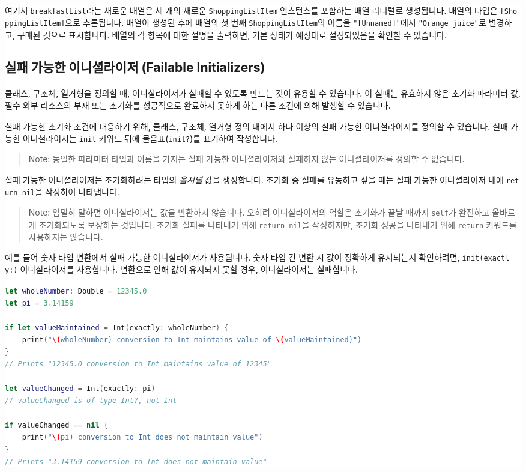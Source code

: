 

여기서 `breakfastList`라는 새로운 배열은
세 개의 새로운 `ShoppingListItem` 인스턴스를 포함하는 배열 리터럴로 생성됩니다.
배열의 타입은 `[ShoppingListItem]`으로 추론됩니다.
배열이 생성된 후에
배열의 첫 번째 `ShoppingListItem`의 이름을
`"[Unnamed]"`에서 `"Orange juice"`로 변경하고,
구매된 것으로 표시합니다.
배열의 각 항목에 대한 설명을 출력하면,
기본 상태가 예상대로 설정되었음을 확인할 수 있습니다.







## 실패 가능한 이니셜라이저 (Failable Initializers)

클래스, 구조체, 열거형을 정의할 때,
이니셜라이저가 실패할 수 있도록 만드는 것이 유용할 수 있습니다.
이 실패는 유효하지 않은 초기화 파라미터 값,
필수 외부 리소스의 부재
또는 초기화를 성공적으로 완료하지 못하게 하는 다른 조건에 의해 발생할 수 있습니다.

실패 가능한 초기화 조건에 대응하기 위해,
클래스, 구조체, 열거형 정의 내에서
하나 이상의 실패 가능한 이니셜라이저를 정의할 수 있습니다.
실패 가능한 이니셜라이저는
`init` 키워드 뒤에 물음표(`init?`)를 표기하여 작성합니다.

> Note: 동일한 파라미터 타입과 이름을 가지는
> 실패 가능한 이니셜라이저와 실패하지 않는 이니셜라이저를 정의할 수 없습니다.



실패 가능한 이니셜라이저는 초기화하려는 타입의 *옵셔널* 값을 생성합니다.
초기화 중 실패를 유동하고 싶을 때는
실패 가능한 이니셜라이저 내에 `return nil`을 작성하여 나타냅니다.

> Note: 엄밀히 말하면 이니셜라이저는 값을 반환하지 않습니다.
> 오히려 이니셜라이저의 역할은 초기화가 끝날 때까지
> `self`가 완전하고 올바르게 초기화되도록 보장하는 것입니다.
> 초기화 실패를 나타내기 위해 `return nil`을 작성하지만,
> 초기화 성공을 나타내기 위해 `return` 키워드를 사용하지는 않습니다.

예를 들어 숫자 타입 변환에서 실패 가능한 이니셜라이저가 사용됩니다.
숫자 타입 간 변환 시 값이 정확하게 유지되는지 확인하려면,
`init(exactly:)` 이니셜라이저를 사용합니다.
변환으로 인해 값이 유지되지 못할 경우,
이니셜라이저는 실패합니다.

```swift
let wholeNumber: Double = 12345.0
let pi = 3.14159

if let valueMaintained = Int(exactly: wholeNumber) {
    print("\(wholeNumber) conversion to Int maintains value of \(valueMaintained)")
}
// Prints "12345.0 conversion to Int maintains value of 12345"

let valueChanged = Int(exactly: pi)
// valueChanged is of type Int?, not Int

if valueChanged == nil {
    print("\(pi) conversion to Int does not maintain value")
}
// Prints "3.14159 conversion to Int does not maintain value"
```
